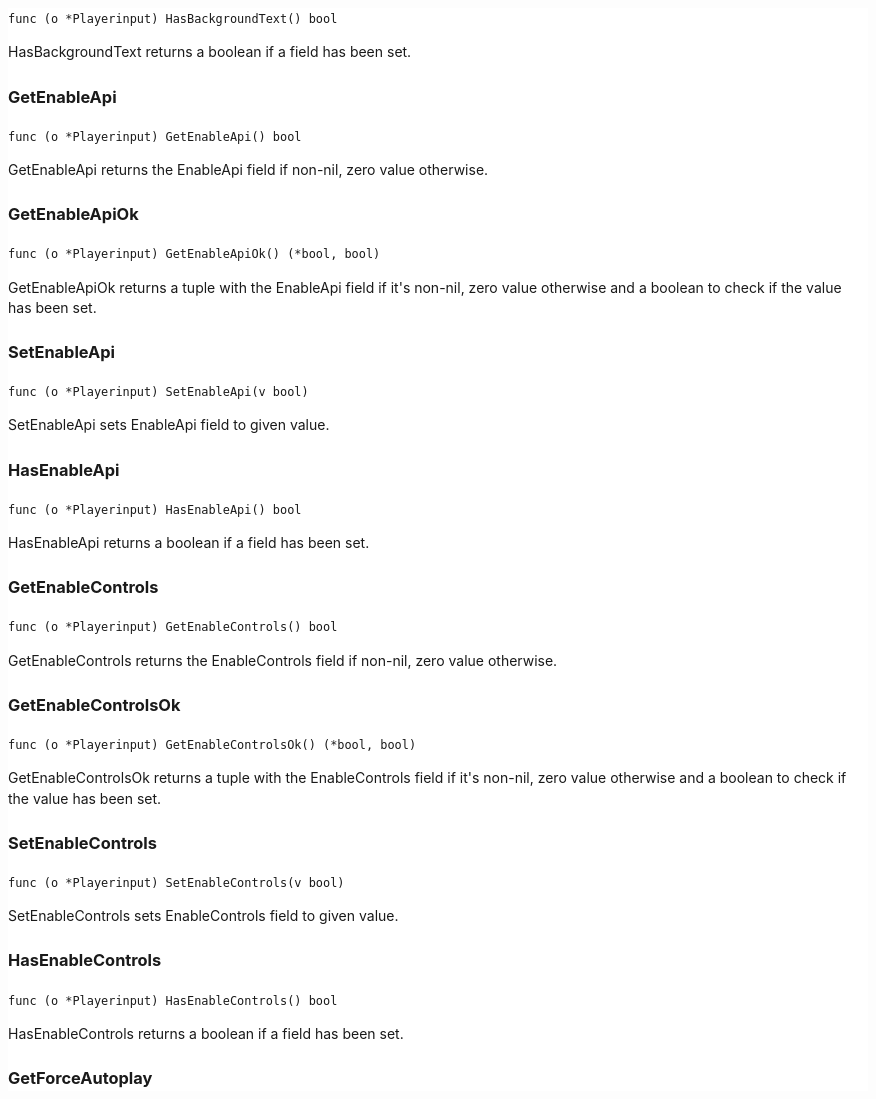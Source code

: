 `func (o *Playerinput) HasBackgroundText() bool`

HasBackgroundText returns a boolean if a field has been set.

### GetEnableApi

`func (o *Playerinput) GetEnableApi() bool`

GetEnableApi returns the EnableApi field if non-nil, zero value otherwise.

### GetEnableApiOk

`func (o *Playerinput) GetEnableApiOk() (*bool, bool)`

GetEnableApiOk returns a tuple with the EnableApi field if it's non-nil, zero value otherwise
and a boolean to check if the value has been set.

### SetEnableApi

`func (o *Playerinput) SetEnableApi(v bool)`

SetEnableApi sets EnableApi field to given value.

### HasEnableApi

`func (o *Playerinput) HasEnableApi() bool`

HasEnableApi returns a boolean if a field has been set.

### GetEnableControls

`func (o *Playerinput) GetEnableControls() bool`

GetEnableControls returns the EnableControls field if non-nil, zero value otherwise.

### GetEnableControlsOk

`func (o *Playerinput) GetEnableControlsOk() (*bool, bool)`

GetEnableControlsOk returns a tuple with the EnableControls field if it's non-nil, zero value otherwise
and a boolean to check if the value has been set.

### SetEnableControls

`func (o *Playerinput) SetEnableControls(v bool)`

SetEnableControls sets EnableControls field to given value.

### HasEnableControls

`func (o *Playerinput) HasEnableControls() bool`

HasEnableControls returns a boolean if a field has been set.

### GetForceAutoplay
